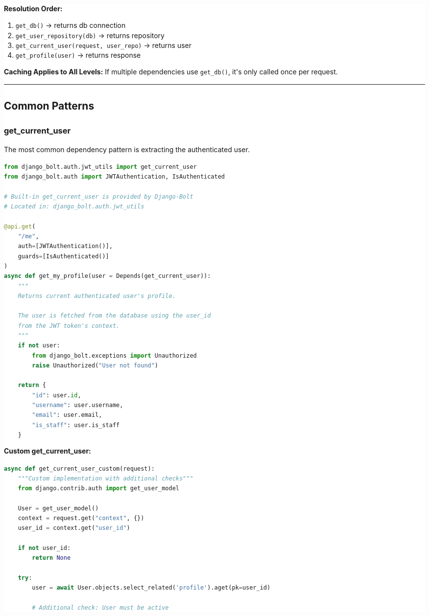 **Resolution Order:**
1. `get_db()` → returns db connection
2. `get_user_repository(db)` → returns repository
3. `get_current_user(request, user_repo)` → returns user
4. `get_profile(user)` → returns response

**Caching Applies to All Levels:**
If multiple dependencies use `get_db()`, it's only called once per request.

---

## Common Patterns

### get_current_user

The most common dependency pattern is extracting the authenticated user.

```python
from django_bolt.auth.jwt_utils import get_current_user
from django_bolt.auth import JWTAuthentication, IsAuthenticated

# Built-in get_current_user is provided by Django-Bolt
# Located in: django_bolt.auth.jwt_utils

@api.get(
    "/me",
    auth=[JWTAuthentication()],
    guards=[IsAuthenticated()]
)
async def get_my_profile(user = Depends(get_current_user)):
    """
    Returns current authenticated user's profile.

    The user is fetched from the database using the user_id
    from the JWT token's context.
    """
    if not user:
        from django_bolt.exceptions import Unauthorized
        raise Unauthorized("User not found")

    return {
        "id": user.id,
        "username": user.username,
        "email": user.email,
        "is_staff": user.is_staff
    }
```

**Custom get_current_user:**

```python
async def get_current_user_custom(request):
    """Custom implementation with additional checks"""
    from django.contrib.auth import get_user_model

    User = get_user_model()
    context = request.get("context", {})
    user_id = context.get("user_id")

    if not user_id:
        return None

    try:
        user = await User.objects.select_related('profile').aget(pk=user_id)

        # Additional check: User must be active
```